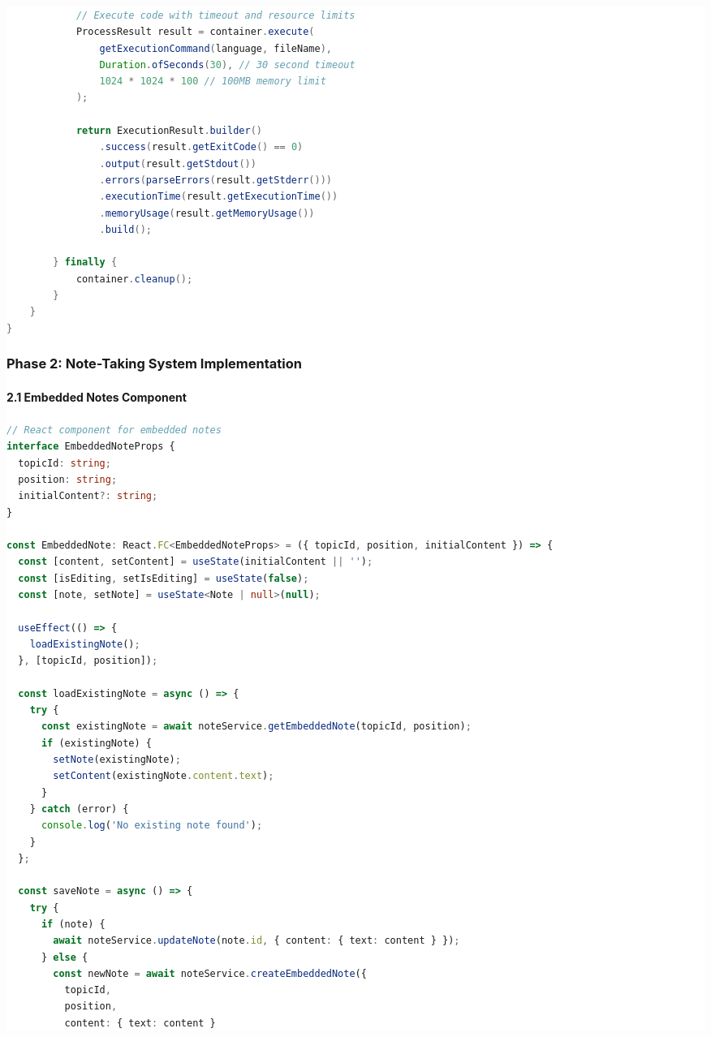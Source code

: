 ```java
            // Execute code with timeout and resource limits
            ProcessResult result = container.execute(
                getExecutionCommand(language, fileName),
                Duration.ofSeconds(30), // 30 second timeout
                1024 * 1024 * 100 // 100MB memory limit
            );
            
            return ExecutionResult.builder()
                .success(result.getExitCode() == 0)
                .output(result.getStdout())
                .errors(parseErrors(result.getStderr()))
                .executionTime(result.getExecutionTime())
                .memoryUsage(result.getMemoryUsage())
                .build();
                
        } finally {
            container.cleanup();
        }
    }
}
```

### Phase 2: Note-Taking System Implementation

#### 2.1 Embedded Notes Component
```typescript
// React component for embedded notes
interface EmbeddedNoteProps {
  topicId: string;
  position: string;
  initialContent?: string;
}

const EmbeddedNote: React.FC<EmbeddedNoteProps> = ({ topicId, position, initialContent }) => {
  const [content, setContent] = useState(initialContent || '');
  const [isEditing, setIsEditing] = useState(false);
  const [note, setNote] = useState<Note | null>(null);
  
  useEffect(() => {
    loadExistingNote();
  }, [topicId, position]);
  
  const loadExistingNote = async () => {
    try {
      const existingNote = await noteService.getEmbeddedNote(topicId, position);
      if (existingNote) {
        setNote(existingNote);
        setContent(existingNote.content.text);
      }
    } catch (error) {
      console.log('No existing note found');
    }
  };
  
  const saveNote = async () => {
    try {
      if (note) {
        await noteService.updateNote(note.id, { content: { text: content } });
      } else {
        const newNote = await noteService.createEmbeddedNote({
          topicId,
          position,
          content: { text: content }
```